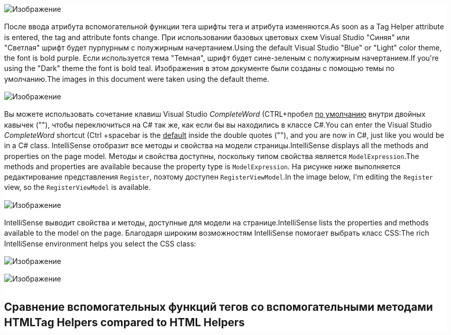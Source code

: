 ![Изображение](intro/_static/stmtcomplete.png)

<span data-ttu-id="28f8d-201">После ввода атрибута вспомогательной функции тега шрифты тега и атрибута изменяются.</span><span class="sxs-lookup"><span data-stu-id="28f8d-201">As soon as a Tag Helper attribute is entered, the tag and attribute fonts change.</span></span> <span data-ttu-id="28f8d-202">При использовании базовых цветовых схем Visual Studio "Синяя" или "Светлая" шрифт будет пурпурным с полужирным начертанием.</span><span class="sxs-lookup"><span data-stu-id="28f8d-202">Using the default Visual Studio "Blue" or "Light" color theme, the font is bold purple.</span></span> <span data-ttu-id="28f8d-203">Если используется тема "Темная", шрифт будет сине-зеленым с полужирным начертанием.</span><span class="sxs-lookup"><span data-stu-id="28f8d-203">If you're using the "Dark" theme the font is bold teal.</span></span> <span data-ttu-id="28f8d-204">Изображения в этом документе были созданы с помощью темы по умолчанию.</span><span class="sxs-lookup"><span data-stu-id="28f8d-204">The images in this document were taken using the default theme.</span></span>

![Изображение](intro/_static/labelaspfor2.png)

<span data-ttu-id="28f8d-206">Вы можете использовать сочетание клавиш Visual Studio *CompleteWord* (CTRL+пробел [по умолчанию](/visualstudio/ide/default-keyboard-shortcuts-in-visual-studio) внутри двойных кавычек (""), чтобы переключиться на C# так же, как если бы вы находились в классе C#.</span><span class="sxs-lookup"><span data-stu-id="28f8d-206">You can enter the Visual Studio *CompleteWord* shortcut (Ctrl +spacebar is the [default](/visualstudio/ide/default-keyboard-shortcuts-in-visual-studio) inside the double quotes (""), and you are now in C#, just like you would be in a C# class.</span></span> <span data-ttu-id="28f8d-207">IntelliSense отобразит все методы и свойства на модели страницы.</span><span class="sxs-lookup"><span data-stu-id="28f8d-207">IntelliSense displays all the methods and properties on the page model.</span></span> <span data-ttu-id="28f8d-208">Методы и свойства доступны, поскольку типом свойства является `ModelExpression`.</span><span class="sxs-lookup"><span data-stu-id="28f8d-208">The methods and properties are available because the property type is `ModelExpression`.</span></span> <span data-ttu-id="28f8d-209">На рисунке ниже выполняется редактирование представления `Register`, поэтому доступен `RegisterViewModel`.</span><span class="sxs-lookup"><span data-stu-id="28f8d-209">In the image below, I'm editing the `Register` view, so the `RegisterViewModel` is available.</span></span>

![Изображение](intro/_static/intellemail.png)

<span data-ttu-id="28f8d-211">IntelliSense выводит свойства и методы, доступные для модели на странице.</span><span class="sxs-lookup"><span data-stu-id="28f8d-211">IntelliSense lists the properties and methods available to the model on the page.</span></span> <span data-ttu-id="28f8d-212">Благодаря широким возможностям IntelliSense помогает выбрать класс CSS:</span><span class="sxs-lookup"><span data-stu-id="28f8d-212">The rich IntelliSense environment helps you select the CSS class:</span></span>

![Изображение](intro/_static/iclass.png)

![Изображение](intro/_static/intel3.png)

## <a name="tag-helpers-compared-to-html-helpers"></a><span data-ttu-id="28f8d-215">Сравнение вспомогательных функций тегов со вспомогательными методами HTML</span><span class="sxs-lookup"><span data-stu-id="28f8d-215">Tag Helpers compared to HTML Helpers</span></span>
